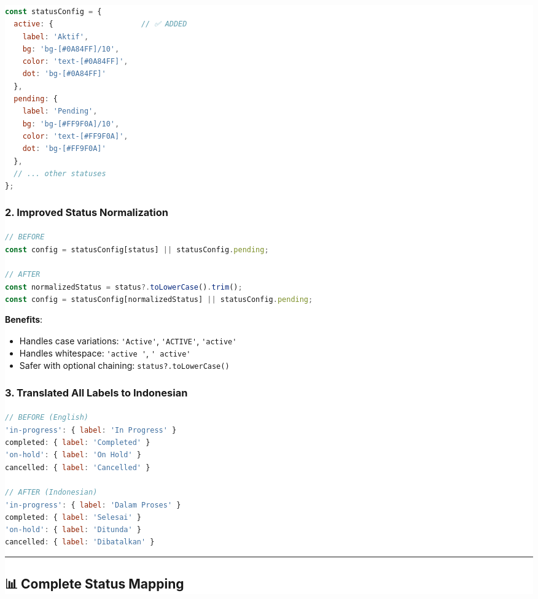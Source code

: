 ```javascript
const statusConfig = {
  active: {                    // ✅ ADDED
    label: 'Aktif',
    bg: 'bg-[#0A84FF]/10',
    color: 'text-[#0A84FF]',
    dot: 'bg-[#0A84FF]'
  },
  pending: {
    label: 'Pending',
    bg: 'bg-[#FF9F0A]/10',
    color: 'text-[#FF9F0A]',
    dot: 'bg-[#FF9F0A]'
  },
  // ... other statuses
};
```

### **2. Improved Status Normalization**

```javascript
// BEFORE
const config = statusConfig[status] || statusConfig.pending;

// AFTER
const normalizedStatus = status?.toLowerCase().trim();
const config = statusConfig[normalizedStatus] || statusConfig.pending;
```

**Benefits**:
- Handles case variations: `'Active'`, `'ACTIVE'`, `'active'`
- Handles whitespace: `'active '`, `' active'`
- Safer with optional chaining: `status?.toLowerCase()`

### **3. Translated All Labels to Indonesian**

```javascript
// BEFORE (English)
'in-progress': { label: 'In Progress' }
completed: { label: 'Completed' }
'on-hold': { label: 'On Hold' }
cancelled: { label: 'Cancelled' }

// AFTER (Indonesian)
'in-progress': { label: 'Dalam Proses' }
completed: { label: 'Selesai' }
'on-hold': { label: 'Ditunda' }
cancelled: { label: 'Dibatalkan' }
```

---

## 📊 Complete Status Mapping
